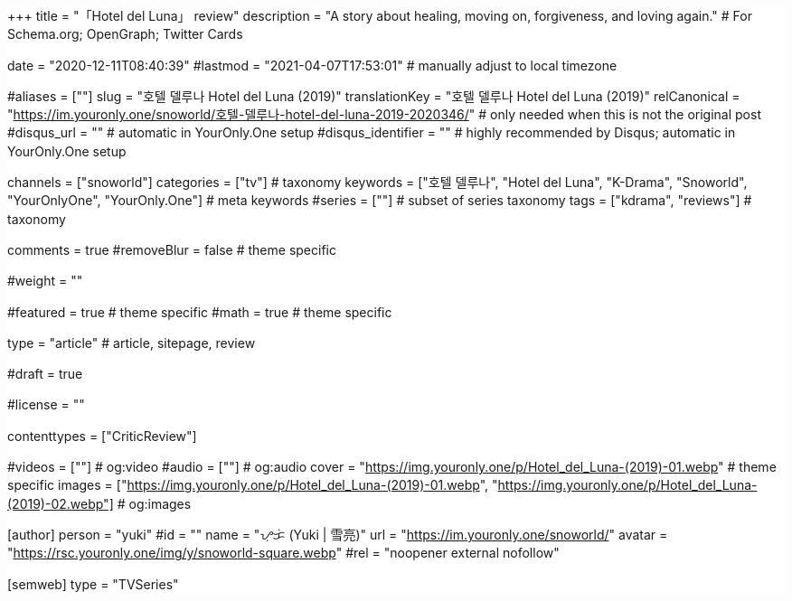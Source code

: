 +++
title = "「Hotel del Luna」 review"
description = "A story about healing, moving on, forgiveness, and loving again."	# For Schema.org; OpenGraph; Twitter Cards

date = "2020-12-11T08:40:39"
#lastmod = "2021-04-07T17:53:01"                 # manually adjust to local timezone

#aliases = [""]
slug = "호텔 델루나 Hotel del Luna (2019)"
translationKey = "호텔 델루나 Hotel del Luna (2019)"
relCanonical = "https://im.youronly.one/snoworld/호텔-델루나-hotel-del-luna-2019-2020346/"														# only needed when this is not the original post
#disqus_url = ""                                                    # automatic in YourOnly.One setup
#disqus_identifier = ""                                             # highly recommended by Disqus; automatic in YourOnly.One setup

channels = ["snoworld"]
categories = ["tv"]                           # taxonomy
keywords = ["호텔 델루나", "Hotel del Luna", "K-Drama", "Snoworld", "YourOnlyOne", "YourOnly.One"]															# meta keywords
#series = [""]																# subset of series taxonomy
tags = ["kdrama", "reviews"]																	# taxonomy

comments = true
#removeBlur = false													# theme specific

#weight = ""

#featured = true															# theme specific
#math = true																	# theme specific

type = "article"                                                           # article, sitepage, review

#draft = true

#license = ""

contenttypes = ["CriticReview"]

#videos = [""]																# og:video
#audio = [""]																# og:audio
cover = "https://img.youronly.one/p/Hotel_del_Luna-(2019)-01.webp"       # theme specific
images = ["https://img.youronly.one/p/Hotel_del_Luna-(2019)-01.webp", "https://img.youronly.one/p/Hotel_del_Luna-(2019)-02.webp"]    # og:images

[author]
  person = "yuki"
  #id = ""
  name = "ᜌᜓᜃᜒ (Yuki | 雪亮)"
  url = "https://im.youronly.one/snoworld/"
  avatar = "https://rsc.youronly.one/img/y/snoworld-square.webp"
  #rel = "noopener external nofollow"

[semweb]
type = "TVSeries"


[^1]: Wikipedia: [「Hotel del Luna」 synopsis](https://en.wikipedia.org/wiki/Hotel_del_Luna#Synopsis); [CC-BY-SA 3.0 Unported License](https://en.wikipedia.org/wiki/Wikipedia:Text_of_Creative_Commons_Attribution-ShareAlike_3.0_Unported_License)